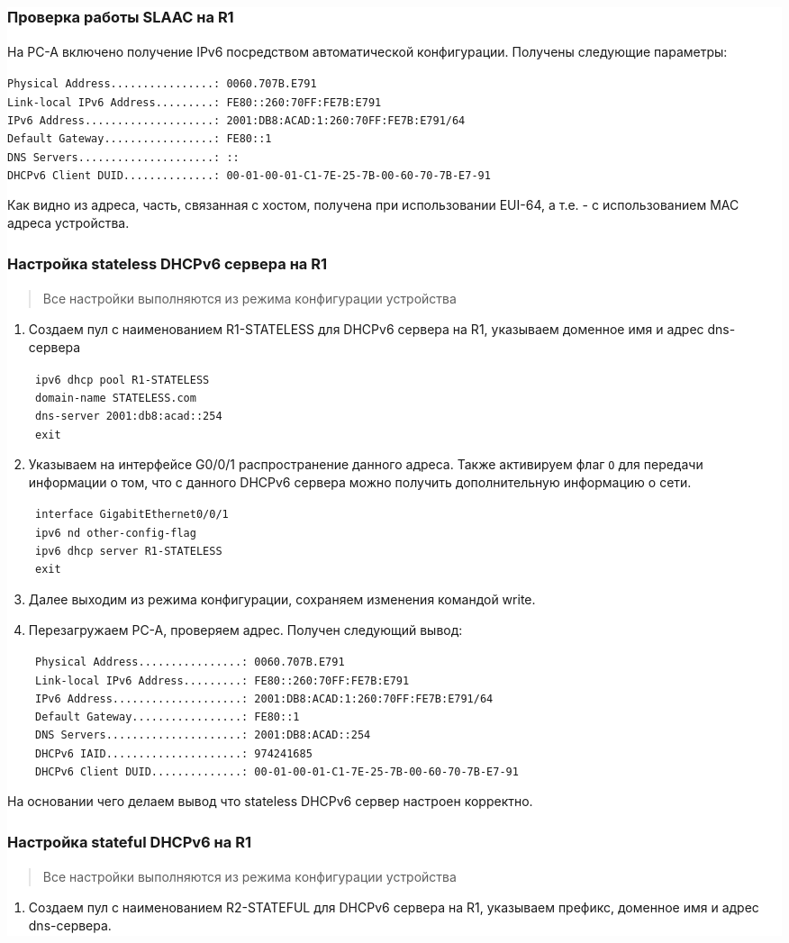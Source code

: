 ### Проверка работы SLAAC на R1

На PC-A включено получение IPv6 посредством автоматической конфигурации. Получены следующие параметры:

    Physical Address................: 0060.707B.E791
    Link-local IPv6 Address.........: FE80::260:70FF:FE7B:E791
    IPv6 Address....................: 2001:DB8:ACAD:1:260:70FF:FE7B:E791/64
    Default Gateway.................: FE80::1
    DNS Servers.....................: ::
    DHCPv6 Client DUID..............: 00-01-00-01-C1-7E-25-7B-00-60-70-7B-E7-91

Как видно из адреса, часть, связанная с хостом, получена при использовании EUI-64, а т.е. - с использованием MAC адреса устройства.

### Настройка stateless DHCPv6 сервера на R1

> Все настройки выполняются из режима конфигурации устройства

1. Создаем пул с наименованием R1-STATELESS для DHCPv6 сервера на R1, указываем доменное имя и адрес dns-сервера

        ipv6 dhcp pool R1-STATELESS
        domain-name STATELESS.com
        dns-server 2001:db8:acad::254
        exit

2. Указываем на интерфейсе G0/0/1 распространение данного адреса. Также активируем флаг `O` для передачи информации о том, что с данного DHCPv6 сервера можно получить дополнительную информацию о сети.

        interface GigabitEthernet0/0/1
        ipv6 nd other-config-flag
        ipv6 dhcp server R1-STATELESS
        exit

3. Далее выходим из режима конфигурации, сохраняем изменения командой write.

4. Перезагружаем PC-A, проверяем адрес. Получен следующий вывод:

        Physical Address................: 0060.707B.E791
        Link-local IPv6 Address.........: FE80::260:70FF:FE7B:E791
        IPv6 Address....................: 2001:DB8:ACAD:1:260:70FF:FE7B:E791/64
        Default Gateway.................: FE80::1
        DNS Servers.....................: 2001:DB8:ACAD::254
        DHCPv6 IAID.....................: 974241685
        DHCPv6 Client DUID..............: 00-01-00-01-C1-7E-25-7B-00-60-70-7B-E7-91

На основании чего делаем вывод что stateless DHCPv6 сервер настроен корректно.

### Настройка stateful DHCPv6 на R1

> Все настройки выполняются из режима конфигурации устройства

1. Создаем пул с наименованием R2-STATEFUL для DHCPv6 сервера на R1, указываем префикс, доменное имя и адрес dns-сервера.
